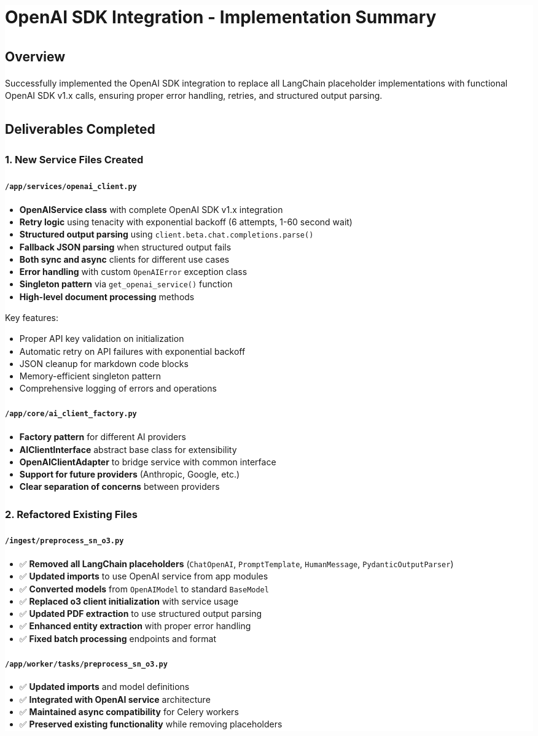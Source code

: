 # OpenAI SDK Integration - Implementation Summary

## Overview
Successfully implemented the OpenAI SDK integration to replace all LangChain placeholder implementations with functional OpenAI SDK v1.x calls, ensuring proper error handling, retries, and structured output parsing.

## Deliverables Completed

### 1. New Service Files Created

#### `/app/services/openai_client.py`
- **OpenAIService class** with complete OpenAI SDK v1.x integration
- **Retry logic** using tenacity with exponential backoff (6 attempts, 1-60 second wait)
- **Structured output parsing** using `client.beta.chat.completions.parse()`
- **Fallback JSON parsing** when structured output fails
- **Both sync and async** clients for different use cases
- **Error handling** with custom `OpenAIError` exception class
- **Singleton pattern** via `get_openai_service()` function
- **High-level document processing** methods

Key features:
- Proper API key validation on initialization
- Automatic retry on API failures with exponential backoff
- JSON cleanup for markdown code blocks
- Memory-efficient singleton pattern
- Comprehensive logging of errors and operations

#### `/app/core/ai_client_factory.py`
- **Factory pattern** for different AI providers
- **AIClientInterface** abstract base class for extensibility
- **OpenAIClientAdapter** to bridge service with common interface
- **Support for future providers** (Anthropic, Google, etc.)
- **Clear separation of concerns** between providers

### 2. Refactored Existing Files

#### `/ingest/preprocess_sn_o3.py`
- ✅ **Removed all LangChain placeholders** (`ChatOpenAI`, `PromptTemplate`, `HumanMessage`, `PydanticOutputParser`)
- ✅ **Updated imports** to use OpenAI service from app modules
- ✅ **Converted models** from `OpenAIModel` to standard `BaseModel`
- ✅ **Replaced o3 client initialization** with service usage
- ✅ **Updated PDF extraction** to use structured output parsing
- ✅ **Enhanced entity extraction** with proper error handling
- ✅ **Fixed batch processing** endpoints and format

#### `/app/worker/tasks/preprocess_sn_o3.py`
- ✅ **Updated imports** and model definitions
- ✅ **Integrated with OpenAI service** architecture
- ✅ **Maintained async compatibility** for Celery workers
- ✅ **Preserved existing functionality** while removing placeholders
